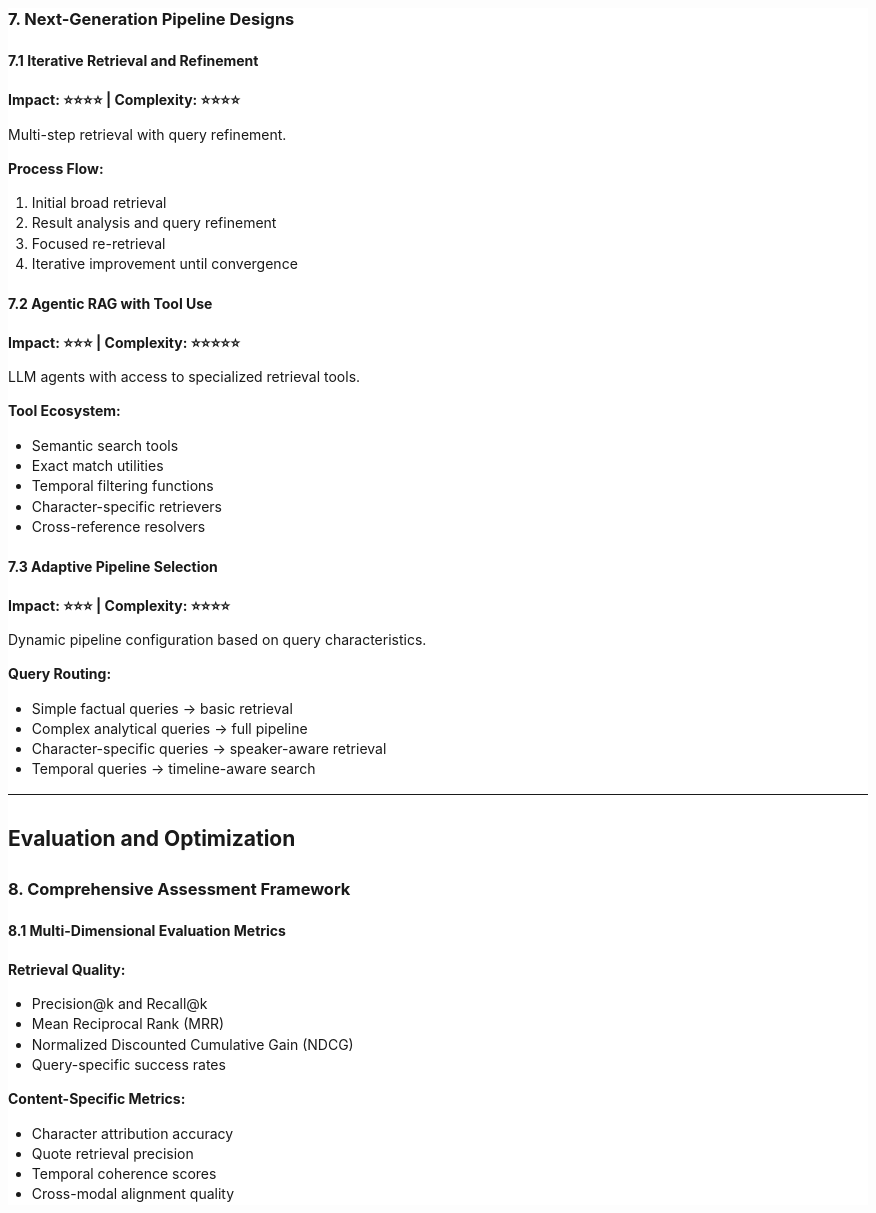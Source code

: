 ### **7. Next-Generation Pipeline Designs**

#### **7.1 Iterative Retrieval and Refinement**
**Impact: ⭐⭐⭐⭐ | Complexity: ⭐⭐⭐⭐**

Multi-step retrieval with query refinement.

**Process Flow:**
1. Initial broad retrieval
2. Result analysis and query refinement
3. Focused re-retrieval
4. Iterative improvement until convergence

#### **7.2 Agentic RAG with Tool Use**
**Impact: ⭐⭐⭐ | Complexity: ⭐⭐⭐⭐⭐**

LLM agents with access to specialized retrieval tools.

**Tool Ecosystem:**
- Semantic search tools
- Exact match utilities
- Temporal filtering functions
- Character-specific retrievers
- Cross-reference resolvers

#### **7.3 Adaptive Pipeline Selection**
**Impact: ⭐⭐⭐ | Complexity: ⭐⭐⭐⭐**

Dynamic pipeline configuration based on query characteristics.

**Query Routing:**
- Simple factual queries → basic retrieval
- Complex analytical queries → full pipeline
- Character-specific queries → speaker-aware retrieval
- Temporal queries → timeline-aware search

---

## **Evaluation and Optimization**

### **8. Comprehensive Assessment Framework**

#### **8.1 Multi-Dimensional Evaluation Metrics**

**Retrieval Quality:**
- Precision@k and Recall@k
- Mean Reciprocal Rank (MRR)
- Normalized Discounted Cumulative Gain (NDCG)
- Query-specific success rates

**Content-Specific Metrics:**
- Character attribution accuracy
- Quote retrieval precision
- Temporal coherence scores
- Cross-modal alignment quality
